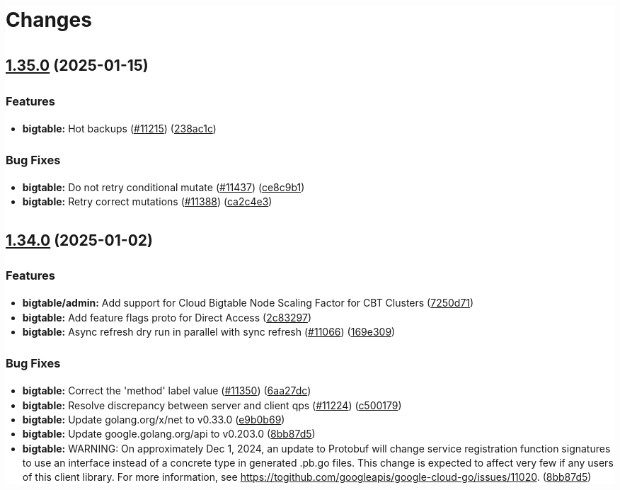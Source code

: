 # Changes

## [1.35.0](https://github.com/googleapis/google-cloud-go/compare/bigtable/v1.34.0...bigtable/v1.35.0) (2025-01-15)


### Features

* **bigtable:** Hot backups ([#11215](https://github.com/googleapis/google-cloud-go/issues/11215)) ([238ac1c](https://github.com/googleapis/google-cloud-go/commit/238ac1c37978b7ccdd72af453416308c511dd493))


### Bug Fixes

* **bigtable:** Do not retry conditional mutate ([#11437](https://github.com/googleapis/google-cloud-go/issues/11437)) ([ce8c9b1](https://github.com/googleapis/google-cloud-go/commit/ce8c9b1e5523646175b9650265928386143259fd))
* **bigtable:** Retry correct mutations ([#11388](https://github.com/googleapis/google-cloud-go/issues/11388)) ([ca2c4e3](https://github.com/googleapis/google-cloud-go/commit/ca2c4e334f07e7f8f0e276db922122d47262dabf))

## [1.34.0](https://github.com/googleapis/google-cloud-go/compare/bigtable/v1.33.0...bigtable/v1.34.0) (2025-01-02)


### Features

* **bigtable/admin:** Add support for Cloud Bigtable Node Scaling Factor for CBT Clusters ([7250d71](https://github.com/googleapis/google-cloud-go/commit/7250d714a638dcd5df3fbe0e91c5f1250c3f80f9))
* **bigtable:** Add feature flags proto for Direct Access ([2c83297](https://github.com/googleapis/google-cloud-go/commit/2c83297a569117b0252b5b2edaecb09e4924d979))
* **bigtable:** Async refresh dry run in parallel with sync refresh ([#11066](https://github.com/googleapis/google-cloud-go/issues/11066)) ([169e309](https://github.com/googleapis/google-cloud-go/commit/169e3096150599899788169368f96ce4470e5599))


### Bug Fixes

* **bigtable:** Correct the 'method' label value ([#11350](https://github.com/googleapis/google-cloud-go/issues/11350)) ([6aa27dc](https://github.com/googleapis/google-cloud-go/commit/6aa27dc79046df09e34e93044dbfe47cb3e9aa54))
* **bigtable:** Resolve discrepancy between server and client qps ([#11224](https://github.com/googleapis/google-cloud-go/issues/11224)) ([c500179](https://github.com/googleapis/google-cloud-go/commit/c500179e771ac45ca3c2f5f7939444c8f65eafd3))
* **bigtable:** Update golang.org/x/net to v0.33.0 ([e9b0b69](https://github.com/googleapis/google-cloud-go/commit/e9b0b69644ea5b276cacff0a707e8a5e87efafc9))
* **bigtable:** Update google.golang.org/api to v0.203.0 ([8bb87d5](https://github.com/googleapis/google-cloud-go/commit/8bb87d56af1cba736e0fe243979723e747e5e11e))
* **bigtable:** WARNING: On approximately Dec 1, 2024, an update to Protobuf will change service registration function signatures to use an interface instead of a concrete type in generated .pb.go files. This change is expected to affect very few if any users of this client library. For more information, see https://togithub.com/googleapis/google-cloud-go/issues/11020. ([8bb87d5](https://github.com/googleapis/google-cloud-go/commit/8bb87d56af1cba736e0fe243979723e747e5e11e))
